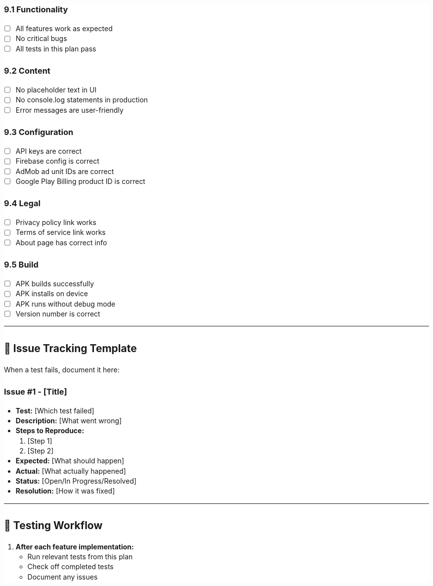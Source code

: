 ### **9.1 Functionality**
- [ ] All features work as expected
- [ ] No critical bugs
- [ ] All tests in this plan pass

### **9.2 Content**
- [ ] No placeholder text in UI
- [ ] No console.log statements in production
- [ ] Error messages are user-friendly

### **9.3 Configuration**
- [ ] API keys are correct
- [ ] Firebase config is correct
- [ ] AdMob ad unit IDs are correct
- [ ] Google Play Billing product ID is correct

### **9.4 Legal**
- [ ] Privacy policy link works
- [ ] Terms of service link works
- [ ] About page has correct info

### **9.5 Build**
- [ ] APK builds successfully
- [ ] APK installs on device
- [ ] APK runs without debug mode
- [ ] Version number is correct

---

## 📝 **Issue Tracking Template**

When a test fails, document it here:

### **Issue #1** - [Title]
- **Test:** [Which test failed]
- **Description:** [What went wrong]
- **Steps to Reproduce:**
  1. [Step 1]
  2. [Step 2]
- **Expected:** [What should happen]
- **Actual:** [What actually happened]
- **Status:** [Open/In Progress/Resolved]
- **Resolution:** [How it was fixed]

---

## 🔄 **Testing Workflow**

1. **After each feature implementation:**
   - Run relevant tests from this plan
   - Check off completed tests
   - Document any issues
